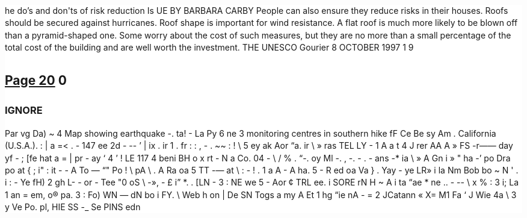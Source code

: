 he do’s and don'ts of risk reduction 
Is UE 
BY BARBARA CARBY 
People can also ensure they reduce risks in 
their houses. Roofs should be secured against 
hurricanes. Roof shape is important for wind 
resistance. A flat roof is much more likely to 
be blown off than a pyramid-shaped one. 
Some worry about the cost of such measures, 
but they are no more than a small percentage 
of the total cost of the building and are well 
worth the investment. 
THE UNESCO Gourier 8 OCTOBER 1997 1 9

## [Page 20](https://demo.humlab.umu.se/courier/109505engo.pdf#page=20) 0

### IGNORE

  
   
       
    
      
  
Par vg Da) ~ 4 Map showing earthquake 
-. ta! - La Py 6 ne 3 monitoring centres in southern 
hike fF Ce Be sy Am . California (U.S.A.). 
: | a =< . - 147 
ee 2d - -- ’ | ix . ir 1 
. fr : : , - . ~~ : ! \ 
5 ey ak Aor “a. ir \ » 
ras TEL LY - 1 A a t 
4 J rer AA 
A » FS -r—— day yf - ; 
[fe hat a = | 
pr - ay ‘ 4 ’ ! 
LE 117 4 beni BH o x 
rt - N a Co. 04 - \ 
/ % . “-. oy Ml -. 
, -. - . - ans -* ia \ » 
A Gn i » " 
ha -’ po 
Dra po at { ; i" 
: it - - A To — “" Po ! \ pA \ . A 
Ra oa 5 TT -— at \ : - 
! . 1 a A - A ha. 5 - R ed 
oa Va } . Yay - ye 
LR» i la Nm Bob 
bo ~ N ' . i : - Ye fH) 
2 gh L- - or - Tee "0 oS \ -», - 
£ i” *. . [LN - 3 : NE we 5 - Aor 
¢ TRL ee. i SORE rN 
H ~ A i ta “ae * ne .. - -- \ x % : 
3 i; La 1 an = em, o® pa. 
3 : Fo) WN — dN bo i FY. \ Web h on | De SN Togs 
a my A Et 1 hg “ie nA - = 
2 JCatann « X= M1 Fa ‘ J Wie 4a \ 
3 y Ve Po. pl, HIE SS -_ Se PINS edn   

